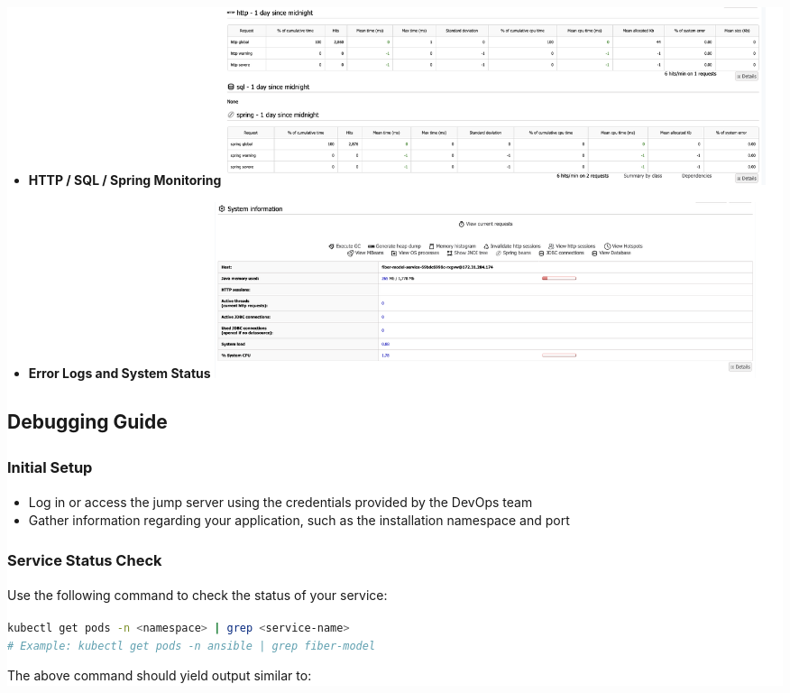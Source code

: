 - **HTTP / SQL / Spring Monitoring**
  <img src="Fiber-Model-Document/Image/Memory_Table.png" alt="Memory Table" width="600">

- **Error Logs and System Status**
  <img src="Fiber-Model-Document/Image/System_Info.png" alt="System Info" width="600">

## Debugging Guide

### Initial Setup

- Log in or access the jump server using the credentials provided by the DevOps team
- Gather information regarding your application, such as the installation namespace and port

### Service Status Check

Use the following command to check the status of your service:

```bash
kubectl get pods -n <namespace> | grep <service-name>
# Example: kubectl get pods -n ansible | grep fiber-model
```

The above command should yield output similar to:
